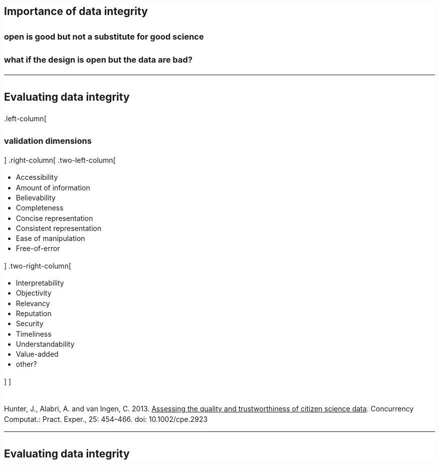 
## Importance of data integrity

### open is good but not a substitute for good science
### what if the design is open but the data are bad?

---

## Evaluating data integrity

.left-column[
  ### validation dimensions
]
.right-column[
.two-left-column[

- Accessibility
- Amount of information
- Believability
- Completeness
- Concise representation
- Consistent representation
- Ease of manipulation
- Free-of-error

]
.two-right-column[

- Interpretability
- Objectivity
- Relevancy
- Reputation
- Security
- Timeliness
- Understandability
- Value-added
- other?

]
]

<br clear="both">
<span class='footnote'>Hunter, J., Alabri, A. and van Ingen, C. 2013. <a href="http://onlinelibrary.wiley.com/doi/10.1002/cpe.2923/full" target="_blank">Assessing the quality and trustworthiness of citizen science data</a>. Concurrency Computat.: Pract. Exper., 25: 454–466. doi: 10.1002/cpe.2923</span>

---

## Evaluating data integrity
